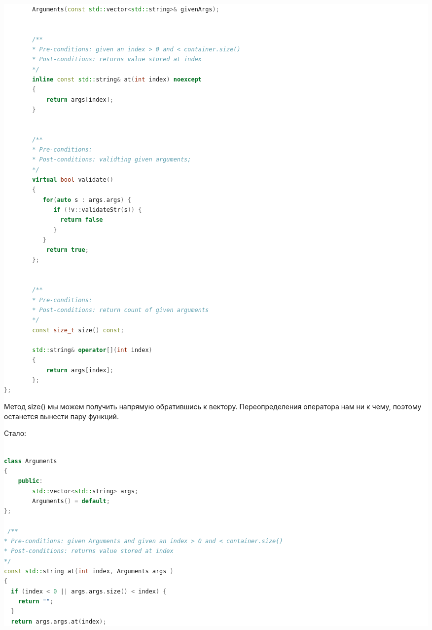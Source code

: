 ```cpp
        Arguments(const std::vector<std::string>& givenArgs);
        
        
        /**
        * Pre-conditions: given an index > 0 and < container.size()
        * Post-conditions: returns value stored at index
        */    
        inline const std::string& at(int index) noexcept
        {
            return args[index];
        }


        /**
        * Pre-conditions: 
        * Post-conditions: validting given arguments;
        */
        virtual bool validate()
        {
           for(auto s : args.args) {
              if (!v::validateStr(s)) {
                return false
              }
           }
            return true;
        };


        /**
        * Pre-conditions:
        * Post-conditions: return count of given arguments
        */
        const size_t size() const;

        std::string& operator[](int index)
        {
            return args[index];
        };
};
```

Метод size() мы можем получить напрямую обратившись к вектору.
Переопределения оператора нам ни к чему, поэтому останется вынести пару функций.

Стало:
```cpp

class Arguments
{
    public:
        std::vector<std::string> args;
        Arguments() = default;
};

 /**
* Pre-conditions: given Arguments and given an index > 0 and < container.size()
* Post-conditions: returns value stored at index
*/    
const std::string at(int index, Arguments args )
{
  if (index < 0 || args.args.size() < index) {
    return "";
  }
  return args.args.at(index);
```